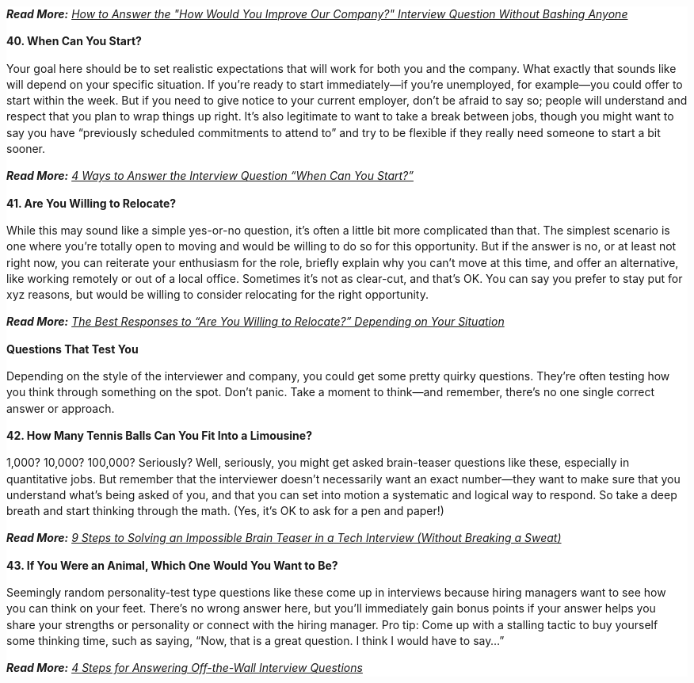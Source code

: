 **_Read More:_** [_How to Answer the "How Would You Improve Our Company?" Interview Question Without Bashing Anyone_](https://www.themuse.com/advice/how-to-answer-the-how-would-you-improve-our-company-interview-question-without-bashing-anyone)

**40. When Can You Start?**

Your goal here should be to set realistic expectations that will work for both you and the company. What exactly that sounds like will depend on your specific situation. If you’re ready to start immediately—if you’re unemployed, for example—you could offer to start within the week. But if you need to give notice to your current employer, don’t be afraid to say so; people will understand and respect that you plan to wrap things up right. It’s also legitimate to want to take a break between jobs, though you might want to say you have “previously scheduled commitments to attend to” and try to be flexible if they really need someone to start a bit sooner.

**_Read More:_** [_4 Ways to Answer the Interview Question “When Can You Start?”_](https://www.themuse.com/advice/when-can-you-start-interview-question)

**41. Are You Willing to Relocate?**

While this may sound like a simple yes-or-no question, it’s often a little bit more complicated than that. The simplest scenario is one where you’re totally open to moving and would be willing to do so for this opportunity. But if the answer is no, or at least not right now, you can reiterate your enthusiasm for the role, briefly explain why you can’t move at this time, and offer an alternative, like working remotely or out of a local office. Sometimes it’s not as clear-cut, and that’s OK. You can say you prefer to stay put for xyz reasons, but would be willing to consider relocating for the right opportunity.

**_Read More:_** [_The Best Responses to “Are You Willing to Relocate?” Depending on Your Situation_](https://www.themuse.com/advice/are-you-willing-to-relocate-interview-question-answer-example)

**Questions That Test You**

Depending on the style of the interviewer and company, you could get some pretty quirky questions. They’re often testing how you think through something on the spot. Don’t panic. Take a moment to think—and remember, there’s no one single correct answer or approach.

**42. How Many Tennis Balls Can You Fit Into a Limousine?**

1,000? 10,000? 100,000? Seriously? Well, seriously, you might get asked brain-teaser questions like these, especially in quantitative jobs. But remember that the interviewer doesn’t necessarily want an exact number—they want to make sure that you understand what’s being asked of you, and that you can set into motion a systematic and logical way to respond. So take a deep breath and start thinking through the math. (Yes, it’s OK to ask for a pen and paper!)

**_Read More:_** [_9 Steps to Solving an Impossible Brain Teaser in a Tech Interview (Without Breaking a Sweat)_](https://www.themuse.com/advice/9-steps-to-solving-an-impossible-brain-teaser-in-a-tech-interview-without-breaking-a-sweat)

**43. If You Were an Animal, Which One Would You Want to Be?**

Seemingly random personality-test type questions like these come up in interviews because hiring managers want to see how you can think on your feet. There’s no wrong answer here, but you’ll immediately gain bonus points if your answer helps you share your strengths or personality or connect with the hiring manager. Pro tip: Come up with a stalling tactic to buy yourself some thinking time, such as saying, “Now, that is a great question. I think I would have to say…”

**_Read More:_** [_4 Steps for Answering Off-the-Wall Interview Questions_](https://www.themuse.com/advice/4-steps-for-answering-offthewall-interview-questions)

